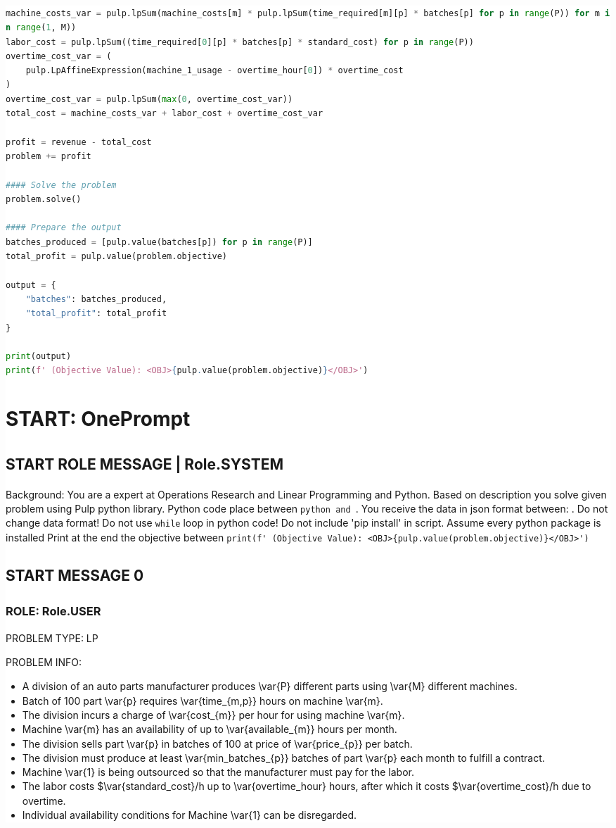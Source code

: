 ```python
machine_costs_var = pulp.lpSum(machine_costs[m] * pulp.lpSum(time_required[m][p] * batches[p] for p in range(P)) for m in range(1, M))
labor_cost = pulp.lpSum((time_required[0][p] * batches[p] * standard_cost) for p in range(P))
overtime_cost_var = (
    pulp.LpAffineExpression(machine_1_usage - overtime_hour[0]) * overtime_cost
)
overtime_cost_var = pulp.lpSum(max(0, overtime_cost_var))
total_cost = machine_costs_var + labor_cost + overtime_cost_var

profit = revenue - total_cost
problem += profit

#### Solve the problem
problem.solve()

#### Prepare the output
batches_produced = [pulp.value(batches[p]) for p in range(P)]
total_profit = pulp.value(problem.objective)

output = {
    "batches": batches_produced,
    "total_profit": total_profit
}

print(output)
print(f' (Objective Value): <OBJ>{pulp.value(problem.objective)}</OBJ>')
```

# START: OnePrompt 
## START ROLE MESSAGE | Role.SYSTEM 
Background: You are a expert at Operations Research and Linear Programming and Python. Based on description you solve given problem using Pulp python library. Python code place between ```python and ```. You receive the data in json format between: <DATA></DATA>. Do not change data format! Do not use `while` loop in python code! Do not include 'pip install' in script. Assume every python package is installed Print at the end the objective between <OBJ></OBJ> `print(f' (Objective Value): <OBJ>{pulp.value(problem.objective)}</OBJ>')`  
## START MESSAGE 0 
### ROLE: Role.USER
<DESCRIPTION>
PROBLEM TYPE: LP

PROBLEM INFO:

- A division of an auto parts manufacturer produces \var{P} different parts using \var{M} different machines.
- Batch of 100 part \var{p} requires \var{time_{m,p}} hours on machine \var{m}.
- The division incurs a charge of \var{cost_{m}} per hour for using machine \var{m}.
- Machine \var{m} has an availability of up to \var{available_{m}} hours per month.
- The division sells part \var{p} in batches of 100 at price of \var{price_{p}} per batch.
- The division must produce at least \var{min_batches_{p}} batches of part \var{p} each month to fulfill a contract.
- Machine \var{1} is being outsourced so that the manufacturer must pay for the labor.
- The labor costs $\var{standard_cost}/h up to \var{overtime_hour} hours, after which it costs $\var{overtime_cost}/h due to overtime.
- Individual availability conditions for Machine \var{1} can be disregarded.
